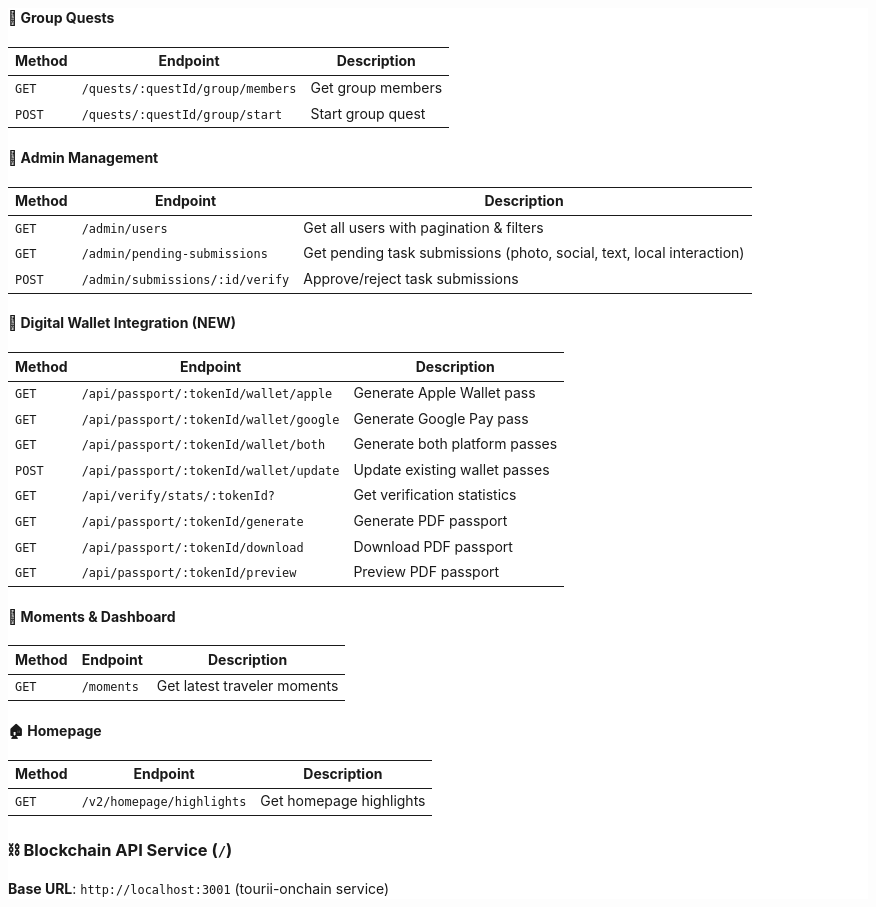 #### 👥 Group Quests

| Method | Endpoint                         | Description       |
| ------ | -------------------------------- | ----------------- |
| `GET`  | `/quests/:questId/group/members` | Get group members |
| `POST` | `/quests/:questId/group/start`   | Start group quest |

#### 👑 Admin Management

| Method | Endpoint                              | Description                          |
| ------ | ------------------------------------- | ------------------------------------ |
| `GET`  | `/admin/users`                        | Get all users with pagination & filters |
| `GET`  | `/admin/pending-submissions`          | Get pending task submissions (photo, social, text, local interaction) |
| `POST` | `/admin/submissions/:id/verify`       | Approve/reject task submissions      |

#### 📱 Digital Wallet Integration (NEW)

| Method | Endpoint                                | Description                        |
| ------ | --------------------------------------- | ---------------------------------- |
| `GET`  | `/api/passport/:tokenId/wallet/apple`  | Generate Apple Wallet pass        |
| `GET`  | `/api/passport/:tokenId/wallet/google` | Generate Google Pay pass          |
| `GET`  | `/api/passport/:tokenId/wallet/both`   | Generate both platform passes     |
| `POST` | `/api/passport/:tokenId/wallet/update` | Update existing wallet passes     |
| `GET`  | `/api/verify/stats/:tokenId?`           | Get verification statistics        |
| `GET`  | `/api/passport/:tokenId/generate`      | Generate PDF passport             |
| `GET`  | `/api/passport/:tokenId/download`      | Download PDF passport             |
| `GET`  | `/api/passport/:tokenId/preview`       | Preview PDF passport              |

#### 📱 Moments & Dashboard

| Method | Endpoint   | Description                 |
| ------ | ---------- | --------------------------- |
| `GET`  | `/moments` | Get latest traveler moments |

#### 🏠 Homepage

| Method | Endpoint                  | Description             |
| ------ | ------------------------- | ----------------------- |
| `GET`  | `/v2/homepage/highlights` | Get homepage highlights |

### ⛓️ Blockchain API Service (`/`)

**Base URL**: `http://localhost:3001` (tourii-onchain service)
